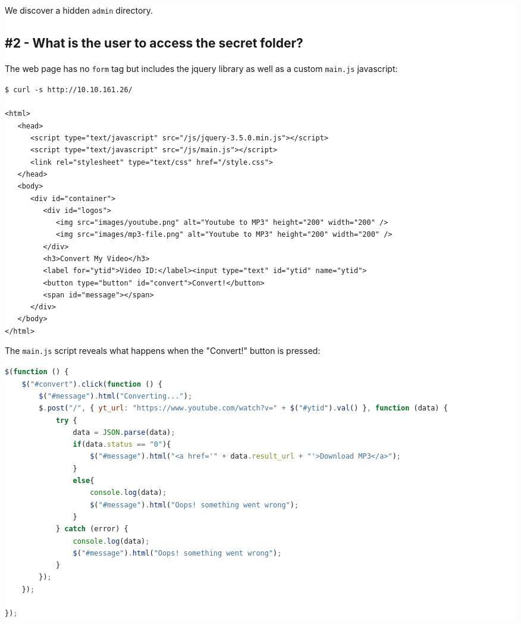 We discover a hidden `admin` directory.

## #2 - What is the user to access the secret folder?

The web page has no `form` tag but includes the jquery library as well as a custom `main.js` javascript:

~~~
$ curl -s http://10.10.161.26/

<html>
   <head>
      <script type="text/javascript" src="/js/jquery-3.5.0.min.js"></script>
      <script type="text/javascript" src="/js/main.js"></script>
      <link rel="stylesheet" type="text/css" href="/style.css">
   </head>
   <body>
      <div id="container">
         <div id="logos">
            <img src="images/youtube.png" alt="Youtube to MP3" height="200" width="200" />
            <img src="images/mp3-file.png" alt="Youtube to MP3" height="200" width="200" />
         </div>
         <h3>Convert My Video</h3>
         <label for="ytid">Video ID:</label><input type="text" id="ytid" name="ytid">
         <button type="button" id="convert">Convert!</button>
         <span id="message"></span>
      </div>
   </body>
</html>
~~~

The `main.js` script reveals what happens when the "Convert!" button is pressed:

```javascript
$(function () {
    $("#convert").click(function () {
        $("#message").html("Converting...");
        $.post("/", { yt_url: "https://www.youtube.com/watch?v=" + $("#ytid").val() }, function (data) {
            try {
                data = JSON.parse(data);
                if(data.status == "0"){
                    $("#message").html("<a href='" + data.result_url + "'>Download MP3</a>");
                }
                else{
                    console.log(data);
                    $("#message").html("Oops! something went wrong");
                }
            } catch (error) {
                console.log(data);
                $("#message").html("Oops! something went wrong");
            }
        });
    });

});
```
